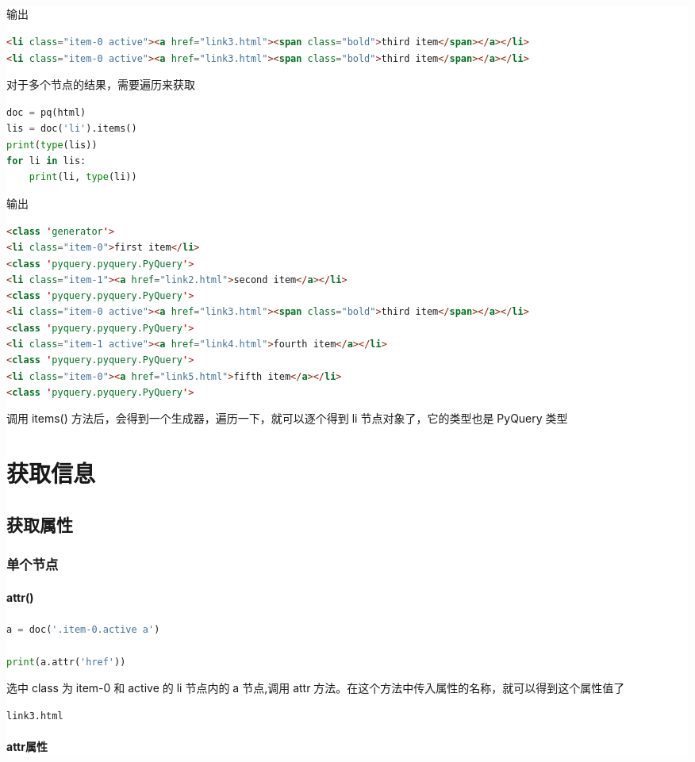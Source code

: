 输出

```html
<li class="item-0 active"><a href="link3.html"><span class="bold">third item</span></a></li>
<li class="item-0 active"><a href="link3.html"><span class="bold">third item</span></a></li>
```

对于多个节点的结果，需要遍历来获取

```python
doc = pq(html)
lis = doc('li').items()
print(type(lis))
for li in lis:
    print(li, type(li))
```

输出

```html
<class 'generator'>
<li class="item-0">first item</li>
<class 'pyquery.pyquery.PyQuery'>
<li class="item-1"><a href="link2.html">second item</a></li>
<class 'pyquery.pyquery.PyQuery'>
<li class="item-0 active"><a href="link3.html"><span class="bold">third item</span></a></li>
<class 'pyquery.pyquery.PyQuery'>
<li class="item-1 active"><a href="link4.html">fourth item</a></li>
<class 'pyquery.pyquery.PyQuery'>
<li class="item-0"><a href="link5.html">fifth item</a></li>
<class 'pyquery.pyquery.PyQuery'>
```

调用 items() 方法后，会得到一个生成器，遍历一下，就可以逐个得到 li 节点对象了，它的类型也是 PyQuery 类型

# 获取信息

## 获取属性

### 单个节点

#### attr()

```python
a = doc('.item-0.active a')

print(a.attr('href'))
```

选中 class 为 item-0 和 active 的 li 节点内的 a 节点,调用 attr 方法。在这个方法中传入属性的名称，就可以得到这个属性值了

```html
link3.html
```

#### attr属性
